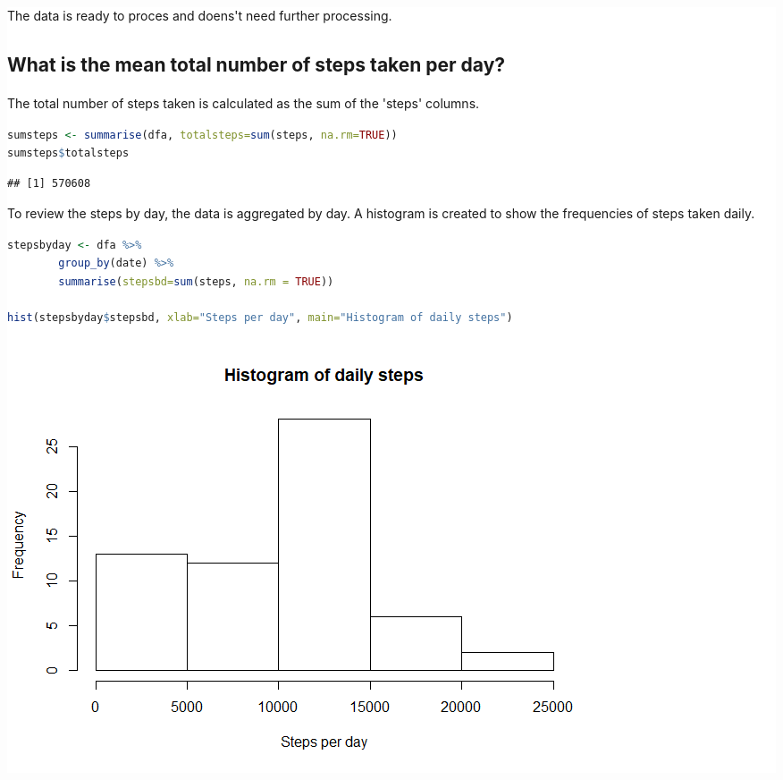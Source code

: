 The data is ready to proces and doens't need further processing. 


## What is the mean total number of steps taken per day?
The total number of steps taken is calculated as the sum of 
the 'steps' columns. 


```r
sumsteps <- summarise(dfa, totalsteps=sum(steps, na.rm=TRUE))
sumsteps$totalsteps
```

```
## [1] 570608
```



To review the steps by day, the data is aggregated by day. A histogram is created 
to show the frequencies of steps taken daily.  


```r
stepsbyday <- dfa %>%
        group_by(date) %>%
        summarise(stepsbd=sum(steps, na.rm = TRUE))

hist(stepsbyday$stepsbd, xlab="Steps per day", main="Histogram of daily steps")
```

![](PA1_template_files/figure-html/unnamed-chunk-6-1.png)
